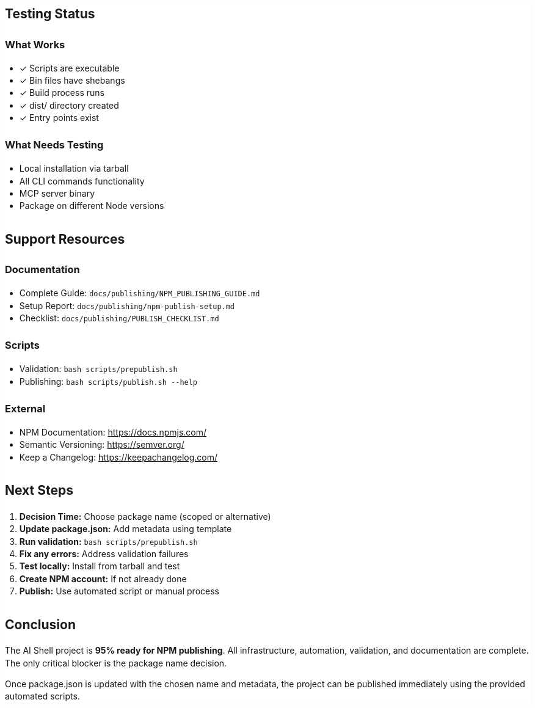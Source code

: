 ## Testing Status

### What Works
- ✓ Scripts are executable
- ✓ Bin files have shebangs
- ✓ Build process runs
- ✓ dist/ directory created
- ✓ Entry points exist

### What Needs Testing
- Local installation via tarball
- All CLI commands functionality
- MCP server binary
- Package on different Node versions

## Support Resources

### Documentation
- Complete Guide: `docs/publishing/NPM_PUBLISHING_GUIDE.md`
- Setup Report: `docs/publishing/npm-publish-setup.md`
- Checklist: `docs/publishing/PUBLISH_CHECKLIST.md`

### Scripts
- Validation: `bash scripts/prepublish.sh`
- Publishing: `bash scripts/publish.sh --help`

### External
- NPM Documentation: https://docs.npmjs.com/
- Semantic Versioning: https://semver.org/
- Keep a Changelog: https://keepachangelog.com/

## Next Steps

1. **Decision Time:** Choose package name (scoped or alternative)
2. **Update package.json:** Add metadata using template
3. **Run validation:** `bash scripts/prepublish.sh`
4. **Fix any errors:** Address validation failures
5. **Test locally:** Install from tarball and test
6. **Create NPM account:** If not already done
7. **Publish:** Use automated script or manual process

## Conclusion

The AI Shell project is **95% ready for NPM publishing**. All infrastructure, automation, validation, and documentation are complete. The only critical blocker is the package name decision.

Once package.json is updated with the chosen name and metadata, the project can be published immediately using the provided automated scripts.
